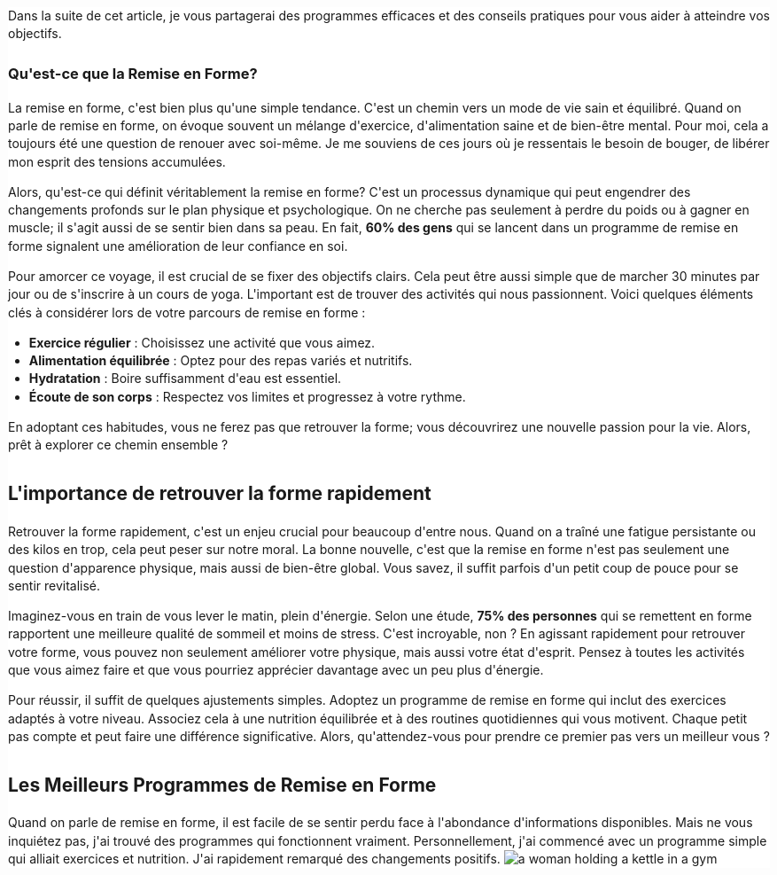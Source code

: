 Dans la suite de cet article, je vous partagerai des programmes efficaces et des conseils pratiques pour vous aider à atteindre vos objectifs.

### Qu'est-ce que la Remise en Forme?

La remise en forme, c'est bien plus qu'une simple tendance. C'est un chemin vers un mode de vie sain et équilibré. Quand on parle de remise en forme, on évoque souvent un mélange d'exercice, d'alimentation saine et de bien-être mental. Pour moi, cela a toujours été une question de renouer avec soi-même. Je me souviens de ces jours où je ressentais le besoin de bouger, de libérer mon esprit des tensions accumulées.

Alors, qu'est-ce qui définit véritablement la remise en forme? C'est un processus dynamique qui peut engendrer des changements profonds sur le plan physique et psychologique. On ne cherche pas seulement à perdre du poids ou à gagner en muscle; il s'agit aussi de se sentir bien dans sa peau. En fait, **60% des gens** qui se lancent dans un programme de remise en forme signalent une amélioration de leur confiance en soi.

Pour amorcer ce voyage, il est crucial de se fixer des objectifs clairs. Cela peut être aussi simple que de marcher 30 minutes par jour ou de s'inscrire à un cours de yoga. L'important est de trouver des activités qui nous passionnent. Voici quelques éléments clés à considérer lors de votre parcours de remise en forme :

-   **Exercice régulier** : Choisissez une activité que vous aimez.
-   **Alimentation équilibrée** : Optez pour des repas variés et nutritifs.
-   **Hydratation** : Boire suffisamment d'eau est essentiel.
-   **Écoute de son corps** : Respectez vos limites et progressez à votre rythme.

En adoptant ces habitudes, vous ne ferez pas que retrouver la forme; vous découvrirez une nouvelle passion pour la vie. Alors, prêt à explorer ce chemin ensemble ?

## L'importance de retrouver la forme rapidement

Retrouver la forme rapidement, c'est un enjeu crucial pour beaucoup d'entre nous. Quand on a traîné une fatigue persistante ou des kilos en trop, cela peut peser sur notre moral. La bonne nouvelle, c'est que la remise en forme n'est pas seulement une question d'apparence physique, mais aussi de bien-être global. Vous savez, il suffit parfois d'un petit coup de pouce pour se sentir revitalisé.

Imaginez-vous en train de vous lever le matin, plein d'énergie. Selon une étude, **75% des personnes** qui se remettent en forme rapportent une meilleure qualité de sommeil et moins de stress. C'est incroyable, non ? En agissant rapidement pour retrouver votre forme, vous pouvez non seulement améliorer votre physique, mais aussi votre état d'esprit. Pensez à toutes les activités que vous aimez faire et que vous pourriez apprécier davantage avec un peu plus d'énergie.

Pour réussir, il suffit de quelques ajustements simples. Adoptez un programme de remise en forme qui inclut des exercices adaptés à votre niveau. Associez cela à une nutrition équilibrée et à des routines quotidiennes qui vous motivent. Chaque petit pas compte et peut faire une différence significative. Alors, qu'attendez-vous pour prendre ce premier pas vers un meilleur vous ?

## Les Meilleurs Programmes de Remise en Forme

Quand on parle de remise en forme, il est facile de se sentir perdu face à l'abondance d'informations disponibles. Mais ne vous inquiétez pas, j'ai trouvé des programmes qui fonctionnent vraiment. Personnellement, j'ai commencé avec un programme simple qui alliait exercices et nutrition. J'ai rapidement remarqué des changements positifs. ![a woman holding a kettle in a gym](/images/blog/programmes-de-perte-de-poids/remise-en-forme/remise_en_forme_r951FqxHTao.jpg 'a woman holding a kettle in a gym')
